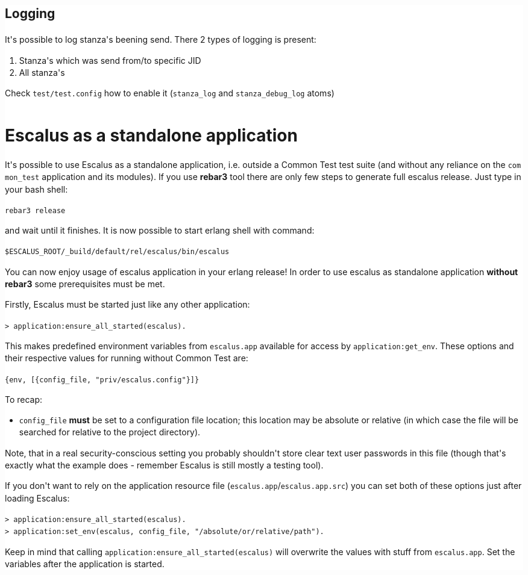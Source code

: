 ## Logging

It's possible to log stanza's beening send. There 2 types of logging is present:

1. Stanza's which was send from/to specific JID
2. All stanza's

Check `test/test.config` how to enable it (`stanza_log` and `stanza_debug_log` atoms)


# Escalus as a standalone application

It's possible to use Escalus as a standalone application,
i.e. outside a Common Test test suite (and without any reliance
on the `common_test` application and its modules).
If you use **rebar3** tool there are only few steps to generate
full escalus release. Just type in your bash shell:

    rebar3 release

and wait until it finishes. It is now possible to start
erlang shell with command:

    $ESCALUS_ROOT/_build/default/rel/escalus/bin/escalus

You can now enjoy usage of escalus application in your erlang release!
In order to use escalus as standalone application **without rebar3**
some prerequisites must be met.

Firstly, Escalus must be started just like any other application:

    > application:ensure_all_started(escalus).

This makes predefined environment variables from `escalus.app` available
for access by `application:get_env`.
These options and their respective values for running without Common Test are:

    {env, [{config_file, "priv/escalus.config"}]}

To recap:

-   `config_file` **must** be set to a configuration file location;
    this location may be absolute or relative (in which case the file will
    be searched for relative to the project directory).

Note, that in a real security-conscious setting you probably shouldn't
store clear text user passwords in this file (though that's exactly what
the example does - remember Escalus is still mostly a testing tool).

If you don't want to rely on the application resource file
(`escalus.app`/`escalus.app.src`) you can set both of these options just
after loading Escalus:

    > application:ensure_all_started(escalus).
    > application:set_env(escalus, config_file, "/absolute/or/relative/path").

Keep in mind that calling `application:ensure_all_started(escalus)` will
overwrite the values with stuff from `escalus.app`.
Set the variables after the application is started.


[example_SUITE]: /test/example_SUITE.erl
[test_config]: /test/test.config